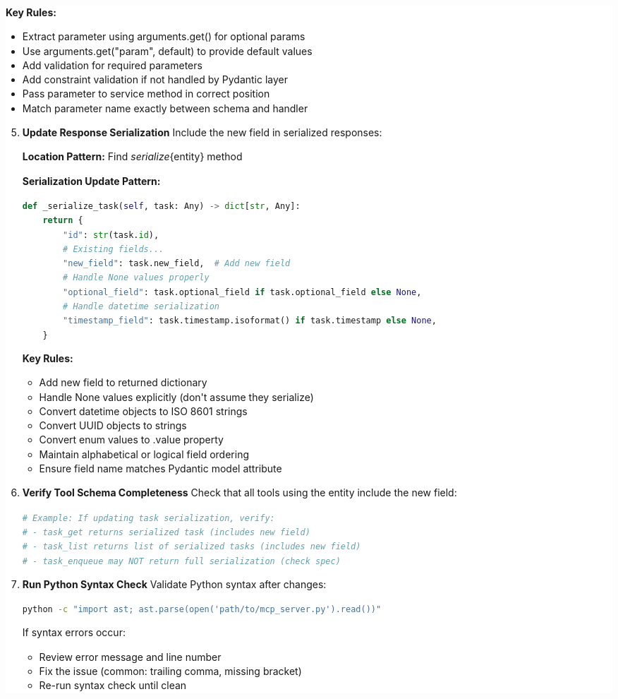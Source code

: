    **Key Rules:**
   - Extract parameter using arguments.get() for optional params
   - Use arguments.get("param", default) to provide default values
   - Add validation for required parameters
   - Add constraint validation if not handled by Pydantic layer
   - Pass parameter to service method in correct position
   - Match parameter name exactly between schema and handler

5. **Update Response Serialization**
   Include the new field in serialized responses:

   **Location Pattern:** Find _serialize_{entity} method

   **Serialization Update Pattern:**
   ```python
   def _serialize_task(self, task: Any) -> dict[str, Any]:
       return {
           "id": str(task.id),
           # Existing fields...
           "new_field": task.new_field,  # Add new field
           # Handle None values properly
           "optional_field": task.optional_field if task.optional_field else None,
           # Handle datetime serialization
           "timestamp_field": task.timestamp.isoformat() if task.timestamp else None,
       }
   ```

   **Key Rules:**
   - Add new field to returned dictionary
   - Handle None values explicitly (don't assume they serialize)
   - Convert datetime objects to ISO 8601 strings
   - Convert UUID objects to strings
   - Convert enum values to .value property
   - Maintain alphabetical or logical field ordering
   - Ensure field name matches Pydantic model attribute

6. **Verify Tool Schema Completeness**
   Check that all tools using the entity include the new field:
   ```python
   # Example: If updating task serialization, verify:
   # - task_get returns serialized task (includes new field)
   # - task_list returns list of serialized tasks (includes new field)
   # - task_enqueue may NOT return full serialization (check spec)
   ```

7. **Run Python Syntax Check**
   Validate Python syntax after changes:
   ```bash
   python -c "import ast; ast.parse(open('path/to/mcp_server.py').read())"
   ```

   If syntax errors occur:
   - Review error message and line number
   - Fix the issue (common: trailing comma, missing bracket)
   - Re-run syntax check until clean
